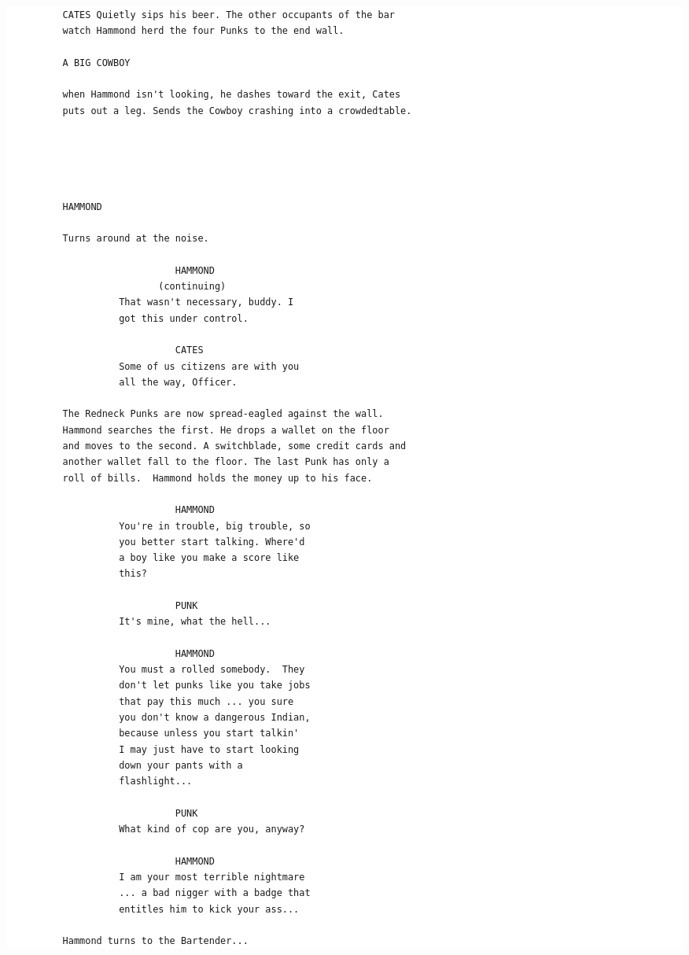               CATES Quietly sips his beer. The other occupants of the bar
              watch Hammond herd the four Punks to the end wall.

              A BIG COWBOY

              when Hammond isn't looking, he dashes toward the exit, Cates
              puts out a leg. Sends the Cowboy crashing into a crowdedtable.





              HAMMOND

              Turns around at the noise.

                                  HAMMOND
                               (continuing)
                        That wasn't necessary, buddy. I
                        got this under control.

                                  CATES
                        Some of us citizens are with you
                        all the way, Officer.

              The Redneck Punks are now spread-eagled against the wall.
              Hammond searches the first. He drops a wallet on the floor
              and moves to the second. A switchblade, some credit cards and
              another wallet fall to the floor. The last Punk has only a
              roll of bills.  Hammond holds the money up to his face.

                                  HAMMOND
                        You're in trouble, big trouble, so
                        you better start talking. Where'd
                        a boy like you make a score like
                        this?

                                  PUNK
                        It's mine, what the hell...

                                  HAMMOND
                        You must a rolled somebody.  They
                        don't let punks like you take jobs
                        that pay this much ... you sure
                        you don't know a dangerous Indian,
                        because unless you start talkin'
                        I may just have to start looking
                        down your pants with a
                        flashlight...

                                  PUNK
                        What kind of cop are you, anyway?

                                  HAMMOND
                        I am your most terrible nightmare
                        ... a bad nigger with a badge that
                        entitles him to kick your ass...

              Hammond turns to the Bartender...
